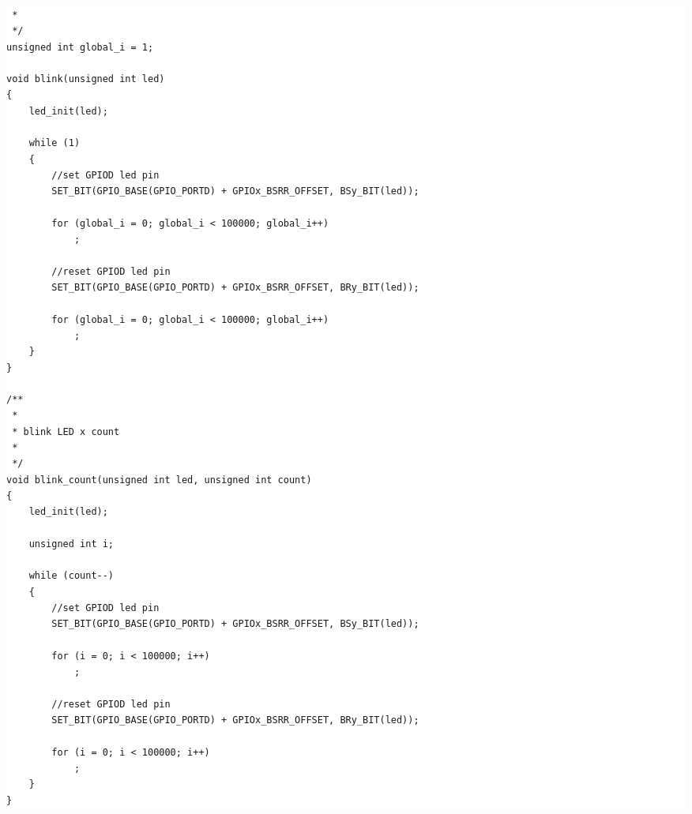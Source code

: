 ```clike=
 * 
 */
unsigned int global_i = 1;

void blink(unsigned int led)
{
	led_init(led);

	while (1)
	{
		//set GPIOD led pin
		SET_BIT(GPIO_BASE(GPIO_PORTD) + GPIOx_BSRR_OFFSET, BSy_BIT(led));

		for (global_i = 0; global_i < 100000; global_i++)
			;

		//reset GPIOD led pin
		SET_BIT(GPIO_BASE(GPIO_PORTD) + GPIOx_BSRR_OFFSET, BRy_BIT(led));

		for (global_i = 0; global_i < 100000; global_i++)
			;
	}
}

/**
 * 
 * blink LED x count
 * 
 */
void blink_count(unsigned int led, unsigned int count)
{
	led_init(led);

	unsigned int i;

	while (count--)
	{
		//set GPIOD led pin
		SET_BIT(GPIO_BASE(GPIO_PORTD) + GPIOx_BSRR_OFFSET, BSy_BIT(led));

		for (i = 0; i < 100000; i++)
			;

		//reset GPIOD led pin
		SET_BIT(GPIO_BASE(GPIO_PORTD) + GPIOx_BSRR_OFFSET, BRy_BIT(led));

		for (i = 0; i < 100000; i++)
			;
	}
}

```
